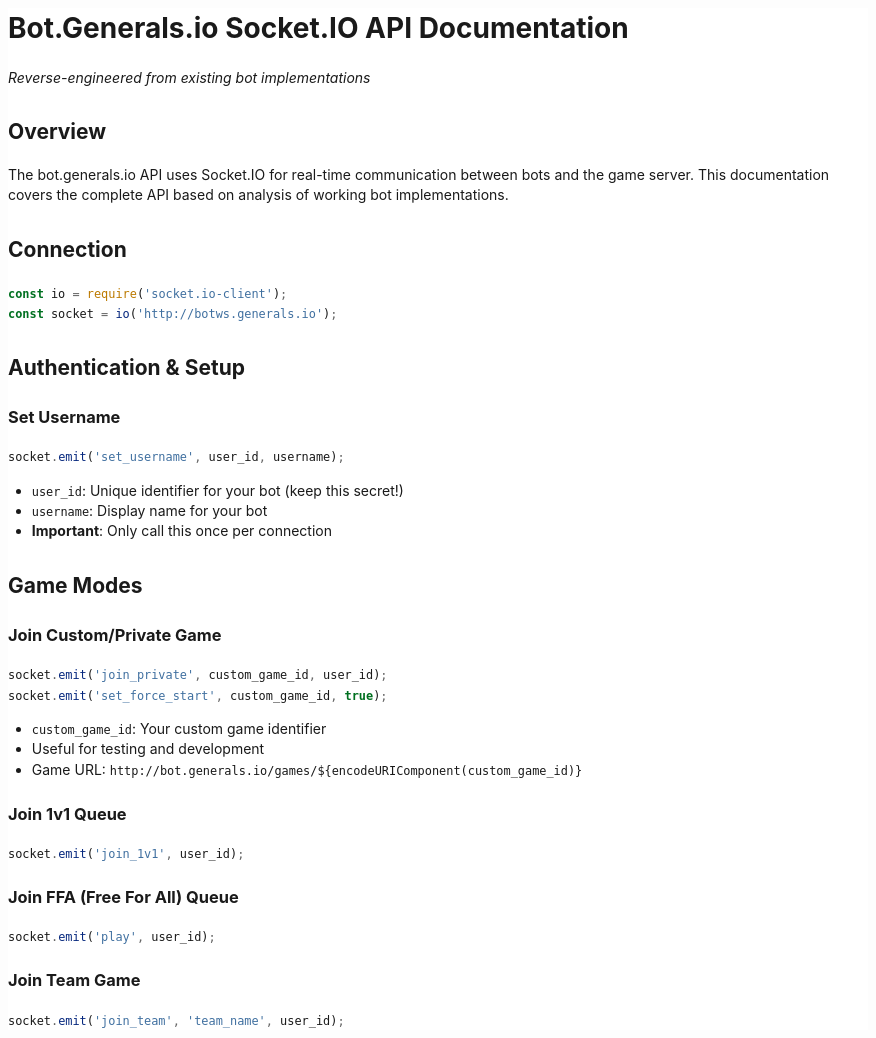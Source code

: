 # Bot.Generals.io Socket.IO API Documentation

*Reverse-engineered from existing bot implementations*

## Overview

The bot.generals.io API uses Socket.IO for real-time communication between bots and the game server. This documentation covers the complete API based on analysis of working bot implementations.

## Connection

```javascript
const io = require('socket.io-client');
const socket = io('http://botws.generals.io');
```

## Authentication & Setup

### Set Username
```javascript
socket.emit('set_username', user_id, username);
```
- `user_id`: Unique identifier for your bot (keep this secret!)
- `username`: Display name for your bot
- **Important**: Only call this once per connection

## Game Modes

### Join Custom/Private Game
```javascript
socket.emit('join_private', custom_game_id, user_id);
socket.emit('set_force_start', custom_game_id, true);
```
- `custom_game_id`: Your custom game identifier
- Useful for testing and development
- Game URL: `http://bot.generals.io/games/${encodeURIComponent(custom_game_id)}`

### Join 1v1 Queue
```javascript
socket.emit('join_1v1', user_id);
```

### Join FFA (Free For All) Queue
```javascript
socket.emit('play', user_id);
```

### Join Team Game
```javascript
socket.emit('join_team', 'team_name', user_id);
```
